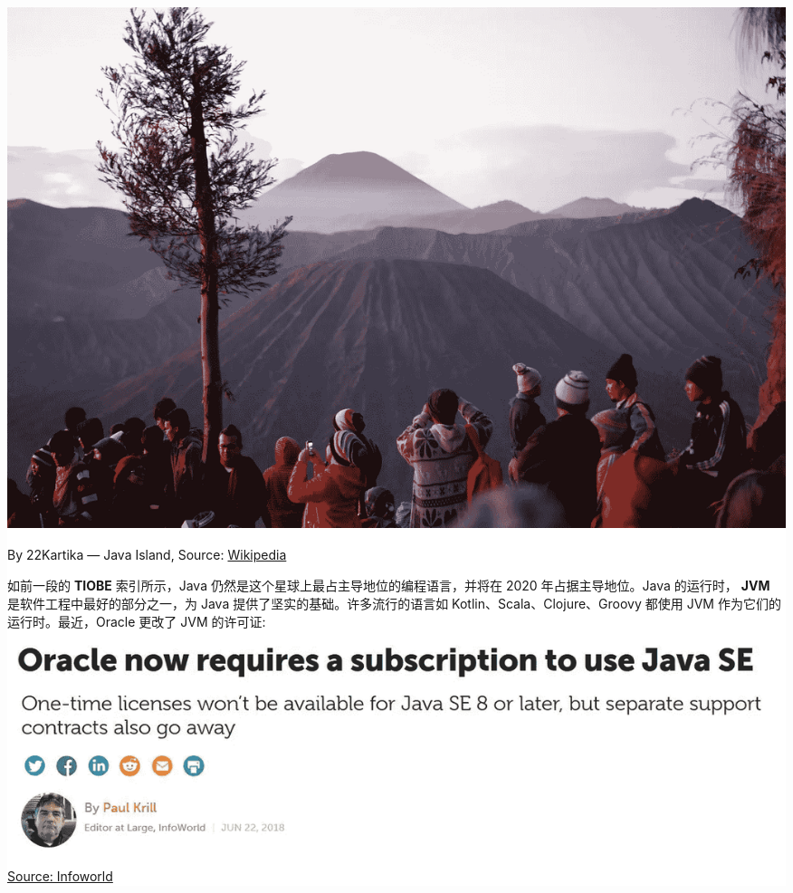 ![](img/5639fed37de4b79950eccbe9a7a7be66.png)

By 22Kartika — Java Island, Source: [Wikipedia](https://commons.wikimedia.org/w/index.php?curid=22898435)

如前一段的 **TIOBE** 索引所示，Java 仍然是这个星球上最占主导地位的编程语言，并将在 2020 年占据主导地位。Java 的运行时， **JVM** 是软件工程中最好的部分之一，为 Java 提供了坚实的基础。许多流行的语言如 Kotlin、Scala、Clojure、Groovy 都使用 JVM 作为它们的运行时。最近，Oracle 更改了 JVM 的许可证:

![](img/7451d455e61e5c39c162eae935ea3f13.png)

[Source: Infoworld](https://www.infoworld.com/article/3284164/oracle-now-requires-a-subscription-to-use-java-se.html)
